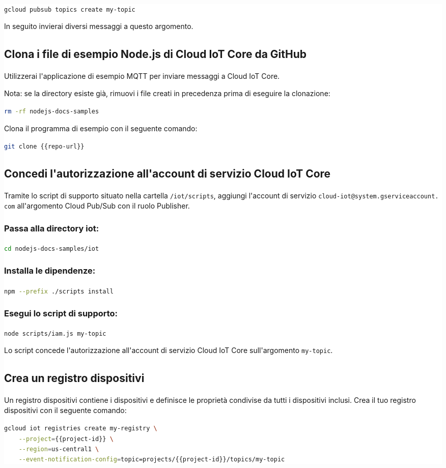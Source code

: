 ```bash
gcloud pubsub topics create my-topic
```

In seguito invierai diversi messaggi a questo argomento.

## Clona i file di esempio Node.js di Cloud IoT Core da GitHub

Utilizzerai l'applicazione di esempio MQTT per inviare messaggi a Cloud IoT Core.

Nota: se la directory esiste già, rimuovi i file creati in precedenza prima di eseguire la clonazione:

```bash
rm -rf nodejs-docs-samples
```

Clona il programma di esempio con il seguente comando:

```bash
git clone {{repo-url}}
```

## Concedi l'autorizzazione all'account di servizio Cloud IoT Core

Tramite lo script di supporto situato nella cartella `/iot/scripts`, aggiungi l'account di servizio
`cloud-iot@system.gserviceaccount.com` all'argomento Cloud Pub/Sub con il ruolo Publisher.

### Passa alla directory iot:

```bash
cd nodejs-docs-samples/iot
```

### Installa le dipendenze:

```bash
npm --prefix ./scripts install
```

### Esegui lo script di supporto:

```bash
node scripts/iam.js my-topic
```

Lo script concede l'autorizzazione all'account di servizio Cloud IoT Core sull'argomento
`my-topic`.

## Crea un registro dispositivi

Un registro dispositivi contiene i dispositivi e definisce le proprietà condivise da tutti i dispositivi inclusi. Crea il tuo registro dispositivi con il seguente comando:

```bash
gcloud iot registries create my-registry \
    --project={{project-id}} \
    --region=us-central1 \
    --event-notification-config=topic=projects/{{project-id}}/topics/my-topic
```
